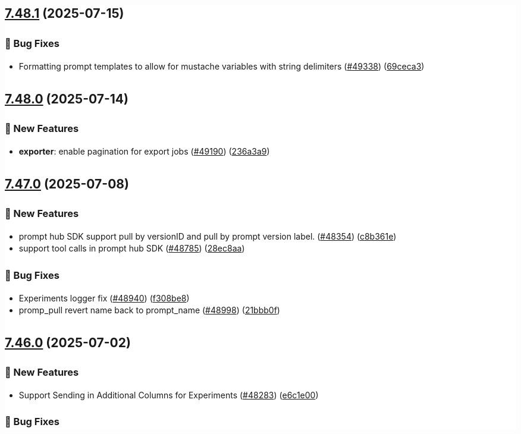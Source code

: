## [7.48.1](https://github.com/Arize-ai/arize/compare/arize-python-sdk/v7.48.0...arize-python-sdk/v7.48.1) (2025-07-15)


### 🐛 Bug Fixes

* Formatting prompt templates to allow for mustache variables with string delimiters ([#49338](https://github.com/Arize-ai/arize/issues/49338)) ([69ceca3](https://github.com/Arize-ai/arize/commit/69ceca3749d66a761a6138370ce1e3ac243bf8bb))

## [7.48.0](https://github.com/Arize-ai/arize/compare/arize-python-sdk/v7.47.0...arize-python-sdk/v7.48.0) (2025-07-14)


### 🎁 New Features

* **exporter**: enable pagination for export jobs ([#49190](https://github.com/Arize-ai/arize/issues/49190)) ([236a3a9](https://github.com/Arize-ai/arize/commit/236a3a9613472e9d819380e4ec50fc386f9f5963))

## [7.47.0](https://github.com/Arize-ai/arize/compare/arize-python-sdk/v7.46.0...arize-python-sdk/v7.47.0) (2025-07-08)


### 🎁 New Features

* prompt hub SDK support pull by versionID and pull by prompt version label. ([#48354](https://github.com/Arize-ai/arize/issues/48354)) ([c8b361e](https://github.com/Arize-ai/arize/commit/c8b361e306f2103fc120524f325b79cda871e242))
* support tool calls in prompt hub SDK ([#48785](https://github.com/Arize-ai/arize/issues/48785)) ([28ec8aa](https://github.com/Arize-ai/arize/commit/28ec8aa0ab0d473f274fc2ca21c32e2171845cfc))


### 🐛 Bug Fixes

* Experiments logger fix ([#48940](https://github.com/Arize-ai/arize/issues/48940)) ([f308be8](https://github.com/Arize-ai/arize/commit/f308be80be93b7064ffcde894bfdff476b4bd585))
* promp_pull revert name back to prompt_name ([#48998](https://github.com/Arize-ai/arize/issues/48998)) ([21bbb0f](https://github.com/Arize-ai/arize/commit/21bbb0f716e46b981b9eea627fa6bbd6e1f9274f))

## [7.46.0](https://github.com/Arize-ai/arize/compare/arize-python-sdk/v7.45.0...arize-python-sdk/v7.46.0) (2025-07-02)


### 🎁 New Features

* Support Sending in Additional Columns for Experiments  ([#48283](https://github.com/Arize-ai/arize/issues/48283)) ([e6c1e00](https://github.com/Arize-ai/arize/commit/e6c1e00c6196776ca36dd9f1817eb5ba7b2514c1))


### 🐛 Bug Fixes
